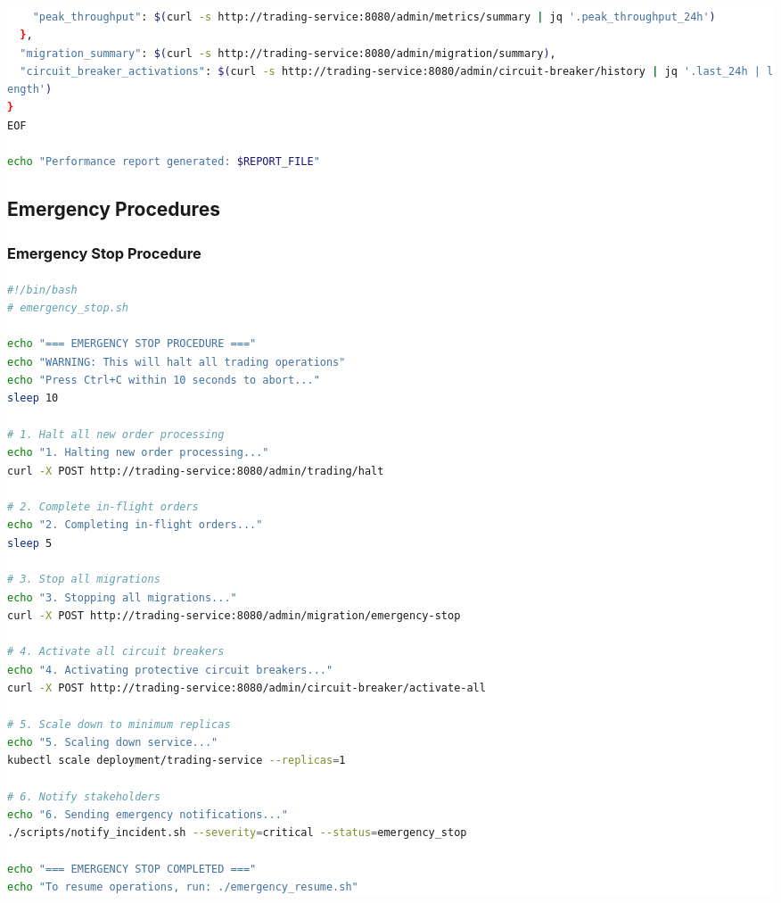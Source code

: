 ```bash
    "peak_throughput": $(curl -s http://trading-service:8080/admin/metrics/summary | jq '.peak_throughput_24h')
  },
  "migration_summary": $(curl -s http://trading-service:8080/admin/migration/summary),
  "circuit_breaker_activations": $(curl -s http://trading-service:8080/admin/circuit-breaker/history | jq '.last_24h | length')
}
EOF

echo "Performance report generated: $REPORT_FILE"
```

## Emergency Procedures

### Emergency Stop Procedure

```bash
#!/bin/bash
# emergency_stop.sh

echo "=== EMERGENCY STOP PROCEDURE ==="
echo "WARNING: This will halt all trading operations"
echo "Press Ctrl+C within 10 seconds to abort..."
sleep 10

# 1. Halt all new order processing
echo "1. Halting new order processing..."
curl -X POST http://trading-service:8080/admin/trading/halt

# 2. Complete in-flight orders
echo "2. Completing in-flight orders..."
sleep 5

# 3. Stop all migrations
echo "3. Stopping all migrations..."
curl -X POST http://trading-service:8080/admin/migration/emergency-stop

# 4. Activate all circuit breakers
echo "4. Activating protective circuit breakers..."
curl -X POST http://trading-service:8080/admin/circuit-breaker/activate-all

# 5. Scale down to minimum replicas
echo "5. Scaling down service..."
kubectl scale deployment/trading-service --replicas=1

# 6. Notify stakeholders
echo "6. Sending emergency notifications..."
./scripts/notify_incident.sh --severity=critical --status=emergency_stop

echo "=== EMERGENCY STOP COMPLETED ==="
echo "To resume operations, run: ./emergency_resume.sh"
```
